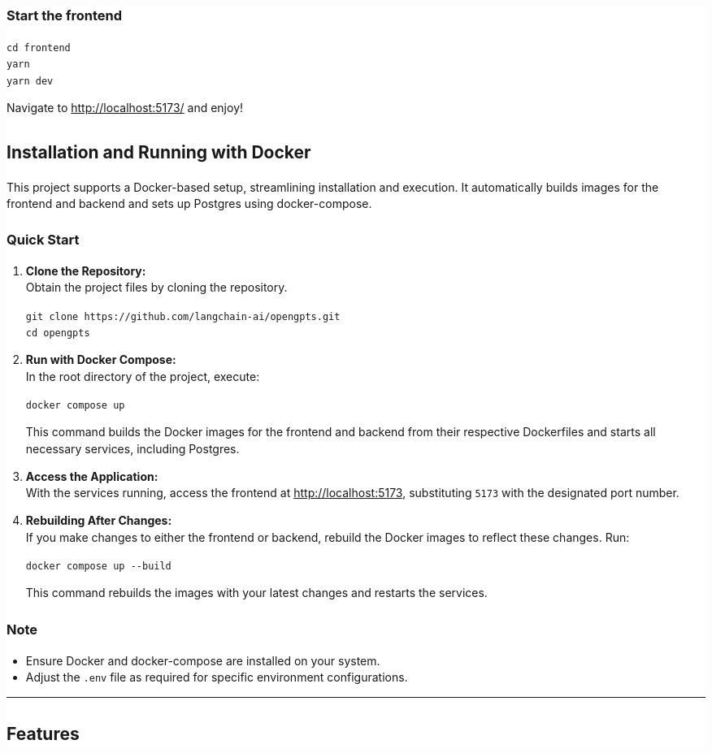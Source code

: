 ### Start the frontend

```shell
cd frontend
yarn
yarn dev
```

Navigate to [http://localhost:5173/](http://localhost:5173/) and enjoy!

## Installation and Running with Docker

This project supports a Docker-based setup, streamlining installation and execution. It automatically builds images for the frontend and backend and sets up Postgres using docker-compose.

### Quick Start

1. **Clone the Repository:**  
   Obtain the project files by cloning the repository.

   ```
   git clone https://github.com/langchain-ai/opengpts.git
   cd opengpts
   ```

2. **Run with Docker Compose:**  
   In the root directory of the project, execute:

   ```
   docker compose up
   ```

   This command builds the Docker images for the frontend and backend from their respective Dockerfiles and starts all necessary services, including Postgres.

3. **Access the Application:**  
   With the services running, access the frontend at [http://localhost:5173](http://localhost:5173), substituting `5173` with the designated port number.

4. **Rebuilding After Changes:**  
   If you make changes to either the frontend or backend, rebuild the Docker images to reflect these changes. Run:
   ```
   docker compose up --build
   ```
   This command rebuilds the images with your latest changes and restarts the services.

### Note

- Ensure Docker and docker-compose are installed on your system.
- Adjust the `.env` file as required for specific environment configurations.

---

## Features
